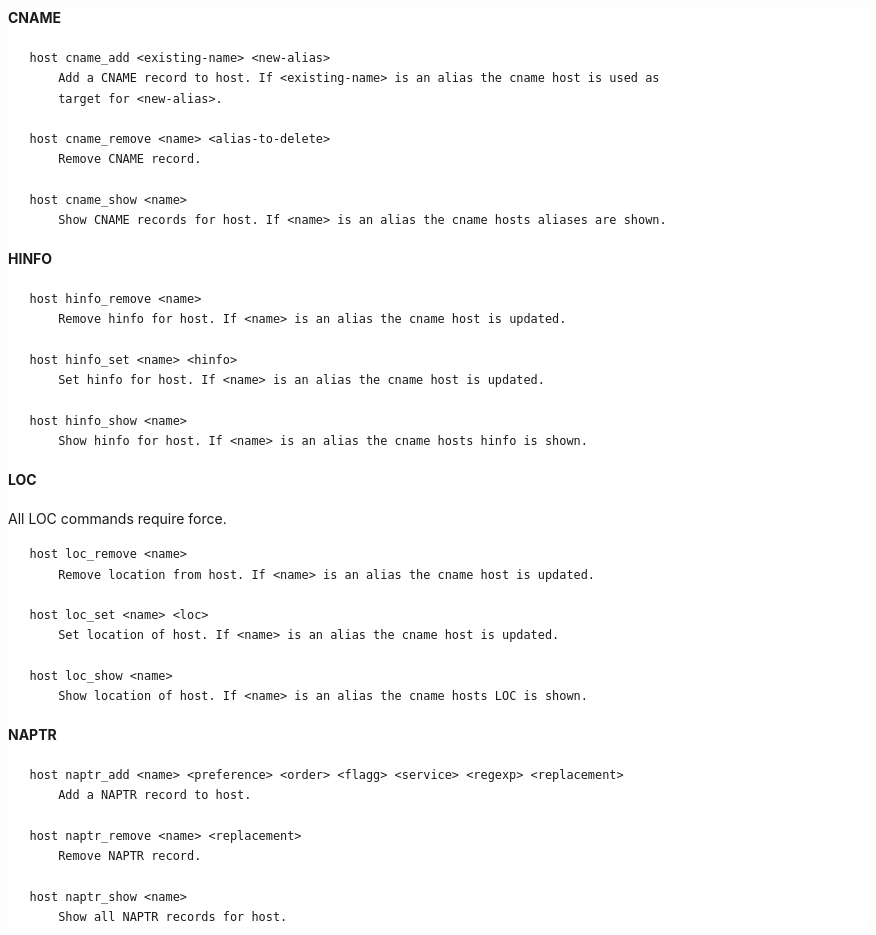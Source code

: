 #### CNAME

```cli
   host cname_add <existing-name> <new-alias>
       Add a CNAME record to host. If <existing-name> is an alias the cname host is used as
       target for <new-alias>.
       
   host cname_remove <name> <alias-to-delete>
       Remove CNAME record.
       
   host cname_show <name>
       Show CNAME records for host. If <name> is an alias the cname hosts aliases are shown.
```

#### HINFO

```cli
   host hinfo_remove <name>
       Remove hinfo for host. If <name> is an alias the cname host is updated.
       
   host hinfo_set <name> <hinfo>
       Set hinfo for host. If <name> is an alias the cname host is updated.
       
   host hinfo_show <name>
       Show hinfo for host. If <name> is an alias the cname hosts hinfo is shown.
```

#### LOC

All LOC commands require force.

```cli
   host loc_remove <name>
       Remove location from host. If <name> is an alias the cname host is updated.
       
   host loc_set <name> <loc>
       Set location of host. If <name> is an alias the cname host is updated.
       
   host loc_show <name>
       Show location of host. If <name> is an alias the cname hosts LOC is shown.
```

#### NAPTR

```cli
   host naptr_add <name> <preference> <order> <flagg> <service> <regexp> <replacement>
       Add a NAPTR record to host.
       
   host naptr_remove <name> <replacement>
       Remove NAPTR record.
       
   host naptr_show <name>
       Show all NAPTR records for host.
```
